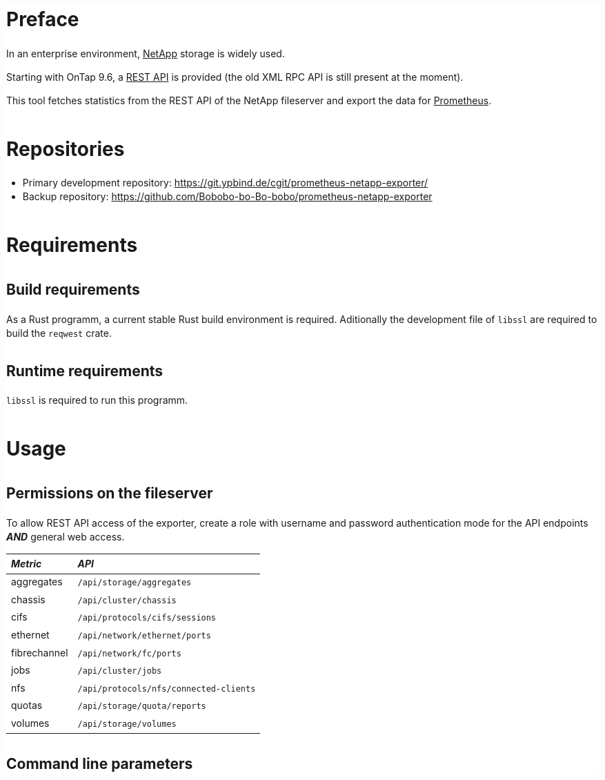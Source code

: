 # Preface
In an enterprise environment, [NetApp](https://netapp.com) storage is widely used.

Starting with OnTap 9.6, a [REST API](https://library.netapp.com/ecmdocs/ECMLP2874708/html/index.html) is provided (the old XML RPC API is still present at the moment).

This tool fetches statistics from the REST API of the NetApp fileserver and export the data for [Prometheus](https://prometheus.io).

# Repositories
* Primary development repository: https://git.ypbind.de/cgit/prometheus-netapp-exporter/
* Backup repository: https://github.com/Bobobo-bo-Bo-bobo/prometheus-netapp-exporter

# Requirements
## Build requirements
As a Rust programm, a current stable Rust build environment is required.
Aditionally the development file of `libssl` are required to build the `reqwest` crate.

## Runtime requirements
`libssl` is required to run this programm.

# Usage
## Permissions on the fileserver
To allow REST API access of the exporter, create a role with username and password authentication mode for the API endpoints **_AND_** general web access.

| *Metric* | *API* |
|:---------|:------|
| aggregates | `/api/storage/aggregates` |
| chassis | `/api/cluster/chassis` |
| cifs | `/api/protocols/cifs/sessions` |
| ethernet | `/api/network/ethernet/ports` |
| fibrechannel | `/api/network/fc/ports` |
| jobs | `/api/cluster/jobs` |
| nfs | `/api/protocols/nfs/connected-clients` |
| quotas | `/api/storage/quota/reports` |
| volumes | `/api/storage/volumes` |

## Command line parameters
